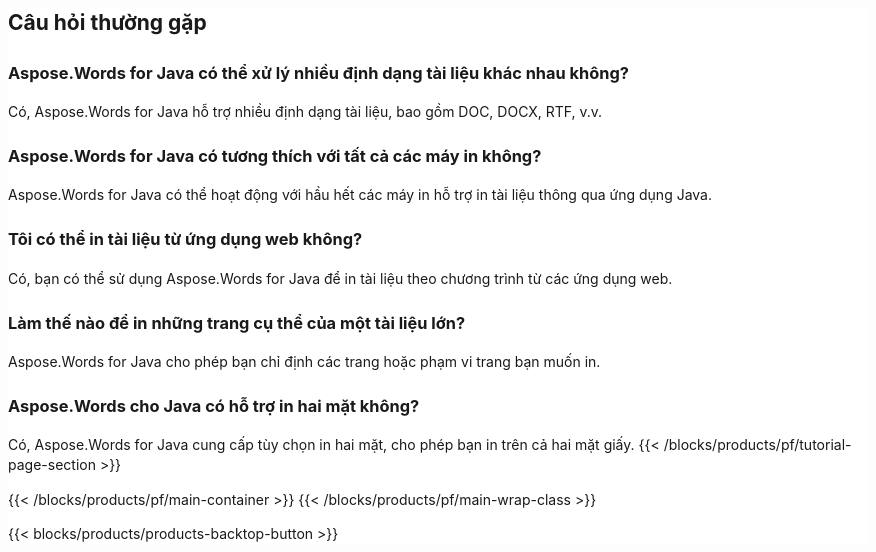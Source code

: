 ## Câu hỏi thường gặp

### Aspose.Words for Java có thể xử lý nhiều định dạng tài liệu khác nhau không?

Có, Aspose.Words for Java hỗ trợ nhiều định dạng tài liệu, bao gồm DOC, DOCX, RTF, v.v.

### Aspose.Words for Java có tương thích với tất cả các máy in không?

Aspose.Words for Java có thể hoạt động với hầu hết các máy in hỗ trợ in tài liệu thông qua ứng dụng Java.

### Tôi có thể in tài liệu từ ứng dụng web không?

Có, bạn có thể sử dụng Aspose.Words for Java để in tài liệu theo chương trình từ các ứng dụng web.

### Làm thế nào để in những trang cụ thể của một tài liệu lớn?

Aspose.Words for Java cho phép bạn chỉ định các trang hoặc phạm vi trang bạn muốn in.

### Aspose.Words cho Java có hỗ trợ in hai mặt không?

Có, Aspose.Words for Java cung cấp tùy chọn in hai mặt, cho phép bạn in trên cả hai mặt giấy.
{{< /blocks/products/pf/tutorial-page-section >}}

{{< /blocks/products/pf/main-container >}}
{{< /blocks/products/pf/main-wrap-class >}}

{{< blocks/products/products-backtop-button >}}
